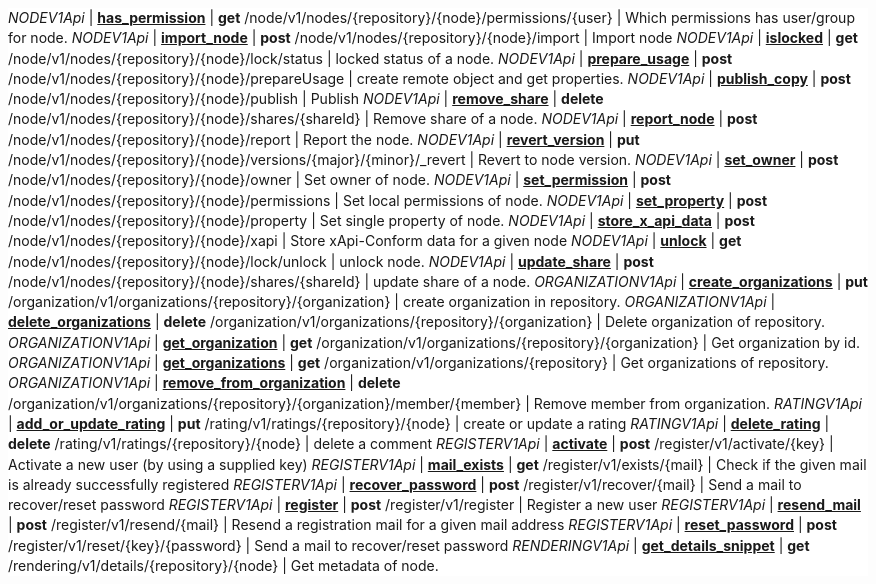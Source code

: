 *NODEV1Api* | [**has_permission**](docs/NODEV1Api.md#NODE_V1_NODES_REPOSITORY_NODE_PERMISSIONS_USER) | **get** /node/v1/nodes/{repository}/{node}/permissions/{user} | Which permissions has user/group for node.
*NODEV1Api* | [**import_node**](docs/NODEV1Api.md#NODE_V1_NODES_REPOSITORY_NODE_IMPORT) | **post** /node/v1/nodes/{repository}/{node}/import | Import node
*NODEV1Api* | [**islocked**](docs/NODEV1Api.md#NODE_V1_NODES_REPOSITORY_NODE_LOCK_STATUS) | **get** /node/v1/nodes/{repository}/{node}/lock/status | locked status of a node.
*NODEV1Api* | [**prepare_usage**](docs/NODEV1Api.md#NODE_V1_NODES_REPOSITORY_NODE_PREPARE_USAGE) | **post** /node/v1/nodes/{repository}/{node}/prepareUsage | create remote object and get properties.
*NODEV1Api* | [**publish_copy**](docs/NODEV1Api.md#NODE_V1_NODES_REPOSITORY_NODE_PUBLISH) | **post** /node/v1/nodes/{repository}/{node}/publish | Publish
*NODEV1Api* | [**remove_share**](docs/NODEV1Api.md#NODE_V1_NODES_REPOSITORY_NODE_SHARES_SHARE_ID) | **delete** /node/v1/nodes/{repository}/{node}/shares/{shareId} | Remove share of a node.
*NODEV1Api* | [**report_node**](docs/NODEV1Api.md#NODE_V1_NODES_REPOSITORY_NODE_REPORT) | **post** /node/v1/nodes/{repository}/{node}/report | Report the node.
*NODEV1Api* | [**revert_version**](docs/NODEV1Api.md#NODE_V1_NODES_REPOSITORY_NODE_VERSIONS_MAJOR_MINOR__REVERT) | **put** /node/v1/nodes/{repository}/{node}/versions/{major}/{minor}/_revert | Revert to node version.
*NODEV1Api* | [**set_owner**](docs/NODEV1Api.md#NODE_V1_NODES_REPOSITORY_NODE_OWNER) | **post** /node/v1/nodes/{repository}/{node}/owner | Set owner of node.
*NODEV1Api* | [**set_permission**](docs/NODEV1Api.md#NODE_V1_NODES_REPOSITORY_NODE_PERMISSIONS) | **post** /node/v1/nodes/{repository}/{node}/permissions | Set local permissions of node.
*NODEV1Api* | [**set_property**](docs/NODEV1Api.md#NODE_V1_NODES_REPOSITORY_NODE_PROPERTY) | **post** /node/v1/nodes/{repository}/{node}/property | Set single property of node.
*NODEV1Api* | [**store_x_api_data**](docs/NODEV1Api.md#NODE_V1_NODES_REPOSITORY_NODE_XAPI) | **post** /node/v1/nodes/{repository}/{node}/xapi | Store xApi-Conform data for a given node
*NODEV1Api* | [**unlock**](docs/NODEV1Api.md#NODE_V1_NODES_REPOSITORY_NODE_LOCK_UNLOCK) | **get** /node/v1/nodes/{repository}/{node}/lock/unlock | unlock node.
*NODEV1Api* | [**update_share**](docs/NODEV1Api.md#NODE_V1_NODES_REPOSITORY_NODE_SHARES_SHARE_ID) | **post** /node/v1/nodes/{repository}/{node}/shares/{shareId} | update share of a node.
*ORGANIZATIONV1Api* | [**create_organizations**](docs/ORGANIZATIONV1Api.md#ORGANIZATION_V1_ORGANIZATIONS_REPOSITORY_ORGANIZATION) | **put** /organization/v1/organizations/{repository}/{organization} | create organization in repository.
*ORGANIZATIONV1Api* | [**delete_organizations**](docs/ORGANIZATIONV1Api.md#ORGANIZATION_V1_ORGANIZATIONS_REPOSITORY_ORGANIZATION) | **delete** /organization/v1/organizations/{repository}/{organization} | Delete organization of repository.
*ORGANIZATIONV1Api* | [**get_organization**](docs/ORGANIZATIONV1Api.md#ORGANIZATION_V1_ORGANIZATIONS_REPOSITORY_ORGANIZATION) | **get** /organization/v1/organizations/{repository}/{organization} | Get organization by id.
*ORGANIZATIONV1Api* | [**get_organizations**](docs/ORGANIZATIONV1Api.md#ORGANIZATION_V1_ORGANIZATIONS_REPOSITORY) | **get** /organization/v1/organizations/{repository} | Get organizations of repository.
*ORGANIZATIONV1Api* | [**remove_from_organization**](docs/ORGANIZATIONV1Api.md#ORGANIZATION_V1_ORGANIZATIONS_REPOSITORY_ORGANIZATION_MEMBER_MEMBER) | **delete** /organization/v1/organizations/{repository}/{organization}/member/{member} | Remove member from organization.
*RATINGV1Api* | [**add_or_update_rating**](docs/RATINGV1Api.md#RATING_V1_RATINGS_REPOSITORY_NODE) | **put** /rating/v1/ratings/{repository}/{node} | create or update a rating
*RATINGV1Api* | [**delete_rating**](docs/RATINGV1Api.md#RATING_V1_RATINGS_REPOSITORY_NODE) | **delete** /rating/v1/ratings/{repository}/{node} | delete a comment
*REGISTERV1Api* | [**activate**](docs/REGISTERV1Api.md#REGISTER_V1_ACTIVATE_KEY) | **post** /register/v1/activate/{key} | Activate a new user (by using a supplied key)
*REGISTERV1Api* | [**mail_exists**](docs/REGISTERV1Api.md#REGISTER_V1_EXISTS_MAIL) | **get** /register/v1/exists/{mail} | Check if the given mail is already successfully registered
*REGISTERV1Api* | [**recover_password**](docs/REGISTERV1Api.md#REGISTER_V1_RECOVER_MAIL) | **post** /register/v1/recover/{mail} | Send a mail to recover/reset password
*REGISTERV1Api* | [**register**](docs/REGISTERV1Api.md#REGISTER_V1_REGISTER) | **post** /register/v1/register | Register a new user
*REGISTERV1Api* | [**resend_mail**](docs/REGISTERV1Api.md#REGISTER_V1_RESEND_MAIL) | **post** /register/v1/resend/{mail} | Resend a registration mail for a given mail address
*REGISTERV1Api* | [**reset_password**](docs/REGISTERV1Api.md#REGISTER_V1_RESET_KEY_PASSWORD) | **post** /register/v1/reset/{key}/{password} | Send a mail to recover/reset password
*RENDERINGV1Api* | [**get_details_snippet**](docs/RENDERINGV1Api.md#RENDERING_V1_DETAILS_REPOSITORY_NODE) | **get** /rendering/v1/details/{repository}/{node} | Get metadata of node.